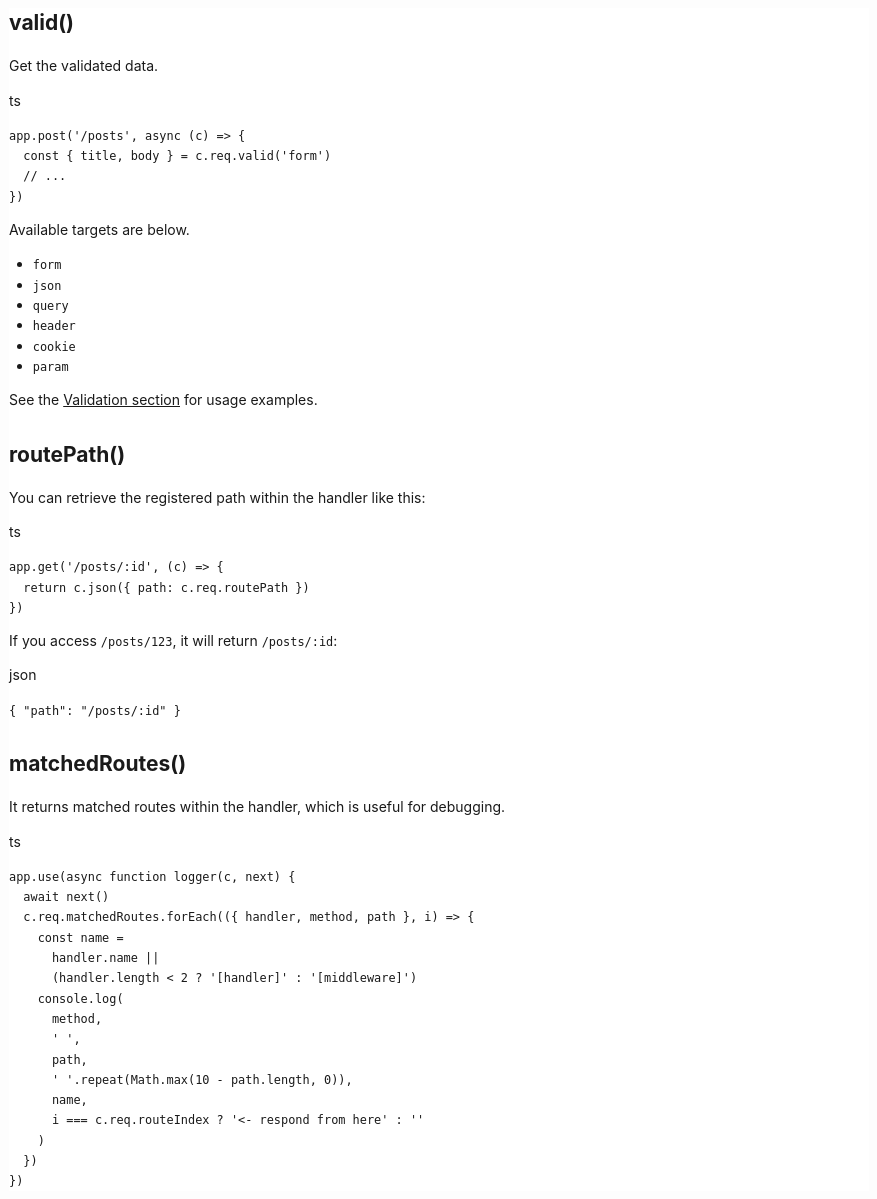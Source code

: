 ## valid()[​](https://hono.dev/docs/api/request#valid)

Get the validated data.

ts

```
app.post('/posts', async (c) => {
  const { title, body } = c.req.valid('form')
  // ...
})
```

Available targets are below.

- `form`
- `json`
- `query`
- `header`
- `cookie`
- `param`

See the [Validation section](https://hono.dev/docs/guides/validation) for usage examples.

## routePath()[​](https://hono.dev/docs/api/request#routepath)

You can retrieve the registered path within the handler like this:

ts

```
app.get('/posts/:id', (c) => {
  return c.json({ path: c.req.routePath })
})
```

If you access `/posts/123`, it will return `/posts/:id`:

json

```
{ "path": "/posts/:id" }
```

## matchedRoutes()[​](https://hono.dev/docs/api/request#matchedroutes)

It returns matched routes within the handler, which is useful for debugging.

ts

```
app.use(async function logger(c, next) {
  await next()
  c.req.matchedRoutes.forEach(({ handler, method, path }, i) => {
    const name =
      handler.name ||
      (handler.length < 2 ? '[handler]' : '[middleware]')
    console.log(
      method,
      ' ',
      path,
      ' '.repeat(Math.max(10 - path.length, 0)),
      name,
      i === c.req.routeIndex ? '<- respond from here' : ''
    )
  })
})
```